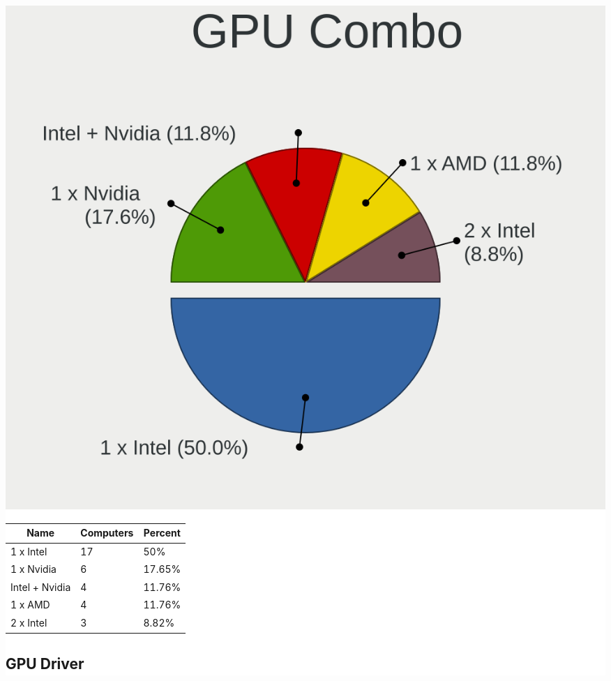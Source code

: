![GPU Combo](./images/pie_chart_bsd/gpu_combo.svg)


| Name           | Computers | Percent |
|----------------|-----------|---------|
| 1 x Intel      | 17        | 50%     |
| 1 x Nvidia     | 6         | 17.65%  |
| Intel + Nvidia | 4         | 11.76%  |
| 1 x AMD        | 4         | 11.76%  |
| 2 x Intel      | 3         | 8.82%   |

GPU Driver
----------
